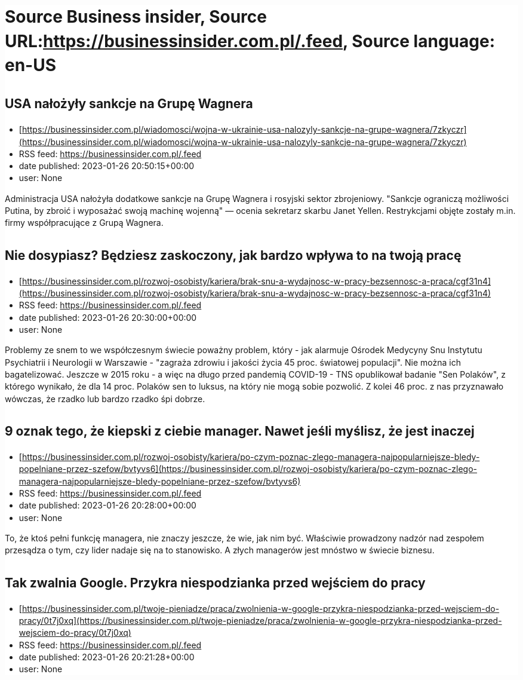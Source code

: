 # Source Business insider, Source URL:https://businessinsider.com.pl/.feed, Source language: en-US

## USA nałożyły sankcje na Grupę Wagnera
 - [https://businessinsider.com.pl/wiadomosci/wojna-w-ukrainie-usa-nalozyly-sankcje-na-grupe-wagnera/7zkyczr](https://businessinsider.com.pl/wiadomosci/wojna-w-ukrainie-usa-nalozyly-sankcje-na-grupe-wagnera/7zkyczr)
 - RSS feed: https://businessinsider.com.pl/.feed
 - date published: 2023-01-26 20:50:15+00:00
 - user: None

Administracja USA nałożyła dodatkowe sankcje na Grupę Wagnera i rosyjski sektor zbrojeniowy. "Sankcje ograniczą możliwości Putina, by zbroić i wyposażać swoją machinę wojenną" — ocenia sekretarz skarbu Janet Yellen. Restrykcjami objęte zostały m.in. firmy współpracujące z Grupą Wagnera.

## Nie dosypiasz? Będziesz zaskoczony, jak bardzo wpływa to na twoją pracę
 - [https://businessinsider.com.pl/rozwoj-osobisty/kariera/brak-snu-a-wydajnosc-w-pracy-bezsennosc-a-praca/cgf31n4](https://businessinsider.com.pl/rozwoj-osobisty/kariera/brak-snu-a-wydajnosc-w-pracy-bezsennosc-a-praca/cgf31n4)
 - RSS feed: https://businessinsider.com.pl/.feed
 - date published: 2023-01-26 20:30:00+00:00
 - user: None

Problemy ze snem to we współczesnym świecie poważny problem, który - jak alarmuje Ośrodek Medycyny Snu Instytutu Psychiatrii i Neurologii w Warszawie - "zagraża zdrowiu i jakości życia 45 proc. światowej populacji". Nie można ich bagatelizować. Jeszcze w 2015 roku - a więc na długo przed pandemią COVID-19 - TNS opublikował badanie "Sen Polaków", z którego wynikało, że dla 14 proc. Polaków sen to luksus, na który nie mogą sobie pozwolić. Z kolei 46 proc. z nas przyznawało wówczas, że rzadko lub bardzo rzadko śpi dobrze.

## 9 oznak tego, że kiepski z ciebie manager. Nawet jeśli myślisz, że jest inaczej
 - [https://businessinsider.com.pl/rozwoj-osobisty/kariera/po-czym-poznac-zlego-managera-najpopularniejsze-bledy-popelniane-przez-szefow/bvtyvs6](https://businessinsider.com.pl/rozwoj-osobisty/kariera/po-czym-poznac-zlego-managera-najpopularniejsze-bledy-popelniane-przez-szefow/bvtyvs6)
 - RSS feed: https://businessinsider.com.pl/.feed
 - date published: 2023-01-26 20:28:00+00:00
 - user: None

To, że ktoś pełni funkcję managera, nie znaczy jeszcze, że wie, jak nim być. Właściwie prowadzony nadzór nad zespołem przesądza o tym, czy lider nadaje się na to stanowisko. A złych managerów jest mnóstwo w świecie biznesu.

## Tak zwalnia Google. Przykra niespodzianka przed wejściem do pracy
 - [https://businessinsider.com.pl/twoje-pieniadze/praca/zwolnienia-w-google-przykra-niespodzianka-przed-wejsciem-do-pracy/0t7j0xq](https://businessinsider.com.pl/twoje-pieniadze/praca/zwolnienia-w-google-przykra-niespodzianka-przed-wejsciem-do-pracy/0t7j0xq)
 - RSS feed: https://businessinsider.com.pl/.feed
 - date published: 2023-01-26 20:21:28+00:00
 - user: None
